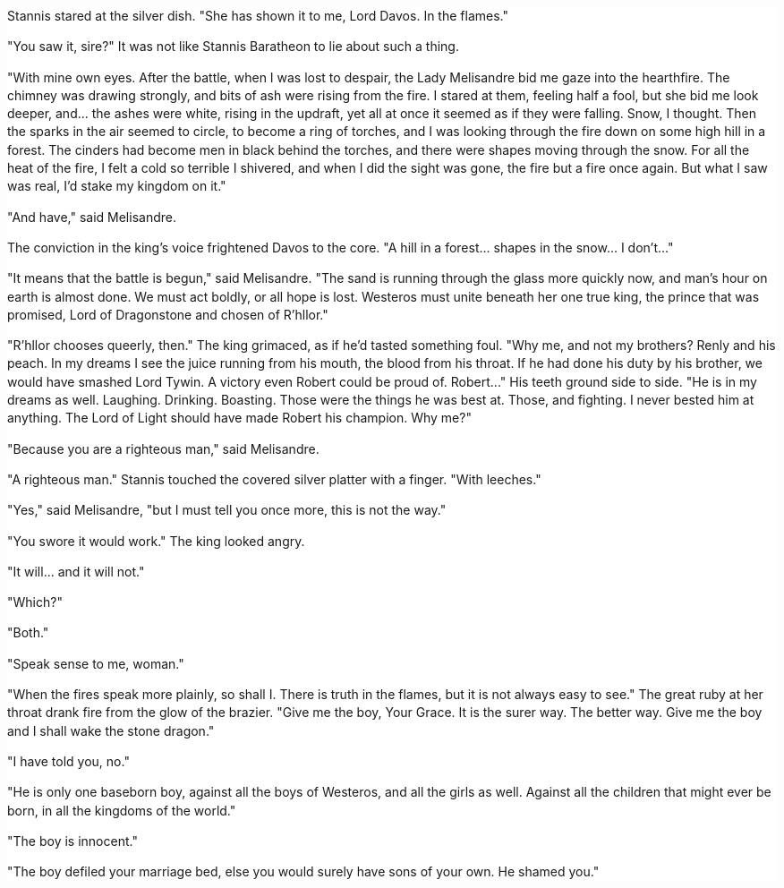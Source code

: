 Stannis stared at the silver dish. "She has shown it to me, Lord Davos. In the flames."

"You saw it, sire?" It was not like Stannis Baratheon to lie about such a thing.

"With mine own eyes. After the battle, when I was lost to despair, the Lady Melisandre bid me gaze into the hearthfire. The chimney was drawing strongly, and bits of ash were rising from the fire. I stared at them, feeling half a fool, but she bid me look deeper, and... the ashes were white, rising in the updraft, yet all at once it seemed as if they were falling. Snow, I thought. Then the sparks in the air seemed to circle, to become a ring of torches, and I was looking through the fire down on some high hill in a forest. The cinders had become men in black behind the torches, and there were shapes moving through the snow. For all the heat of the fire, I felt a cold so terrible I shivered, and when I did the sight was gone, the fire but a fire once again. But what I saw was real, I’d stake my kingdom on it."

"And have," said Melisandre.

The conviction in the king’s voice frightened Davos to the core. "A hill in a forest... shapes in the snow... I don’t..."

"It means that the battle is begun," said Melisandre. "The sand is running through the glass more quickly now, and man’s hour on earth is almost done. We must act boldly, or all hope is lost. Westeros must unite beneath her one true king, the prince that was promised, Lord of Dragonstone and chosen of R’hllor."

"R’hllor chooses queerly, then." The king grimaced, as if he’d tasted something foul. "Why me, and not my brothers? Renly and his peach. In my dreams I see the juice running from his mouth, the blood from his throat. If he had done his duty by his brother, we would have smashed Lord Tywin. A victory even Robert could be proud of. Robert..." His teeth ground side to side. "He is in my dreams as well. Laughing. Drinking. Boasting. Those were the things he was best at. Those, and fighting. I never bested him at anything. The Lord of Light should have made Robert his champion. Why me?"

"Because you are a righteous man," said Melisandre.

"A righteous man." Stannis touched the covered silver platter with a finger. "With leeches."

"Yes," said Melisandre, "but I must tell you once more, this is not the way."

"You swore it would work." The king looked angry.

"It will... and it will not."

"Which?"

"Both."

"Speak sense to me, woman."

"When the fires speak more plainly, so shall I. There is truth in the flames, but it is not always easy to see." The great ruby at her throat drank fire from the glow of the brazier. "Give me the boy, Your Grace. It is the surer way. The better way. Give me the boy and I shall wake the stone dragon."

"I have told you, no."

"He is only one baseborn boy, against all the boys of Westeros, and all the girls as well. Against all the children that might ever be born, in all the kingdoms of the world."

"The boy is innocent."

"The boy defiled your marriage bed, else you would surely have sons of your own. He shamed you."
